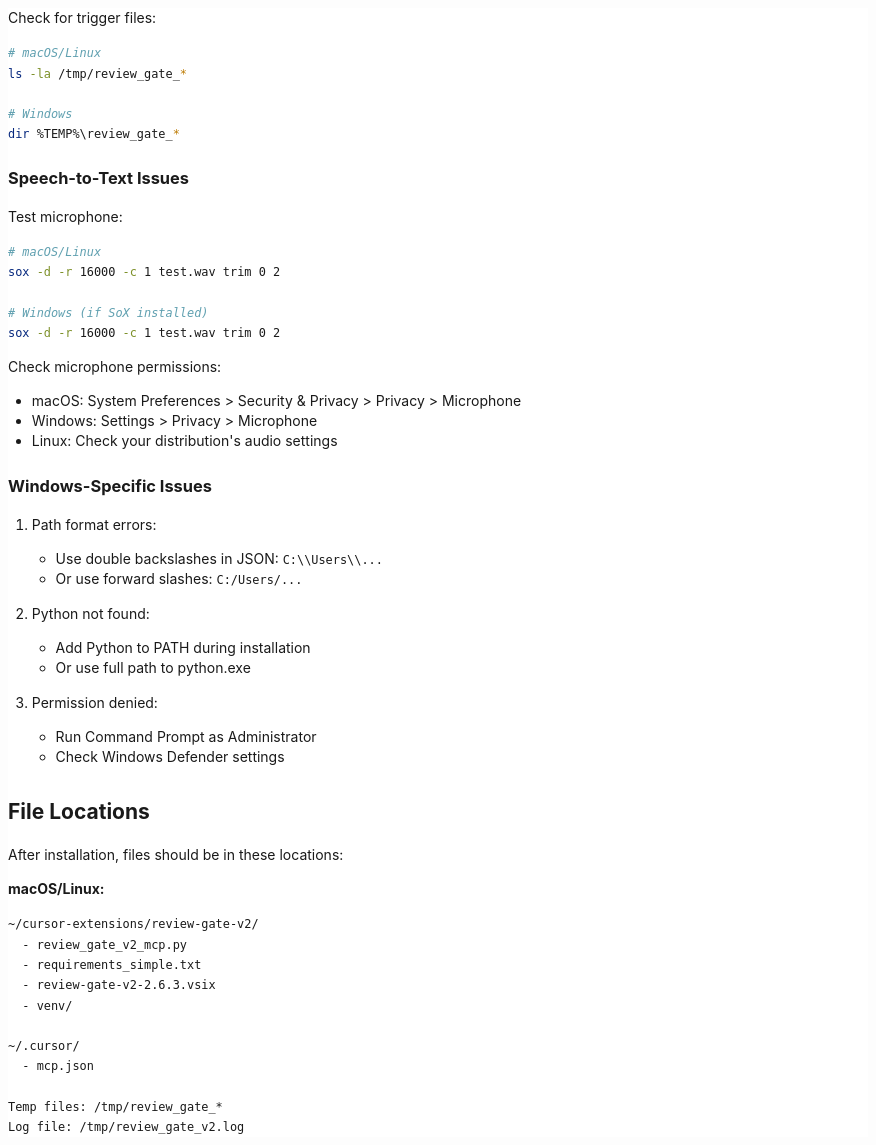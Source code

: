 Check for trigger files:
```bash
# macOS/Linux
ls -la /tmp/review_gate_*

# Windows
dir %TEMP%\review_gate_*
```

### Speech-to-Text Issues

Test microphone:
```bash
# macOS/Linux
sox -d -r 16000 -c 1 test.wav trim 0 2

# Windows (if SoX installed)
sox -d -r 16000 -c 1 test.wav trim 0 2
```

Check microphone permissions:
- macOS: System Preferences > Security & Privacy > Privacy > Microphone
- Windows: Settings > Privacy > Microphone
- Linux: Check your distribution's audio settings

### Windows-Specific Issues

1. Path format errors:
   - Use double backslashes in JSON: `C:\\Users\\...`
   - Or use forward slashes: `C:/Users/...`

2. Python not found:
   - Add Python to PATH during installation
   - Or use full path to python.exe

3. Permission denied:
   - Run Command Prompt as Administrator
   - Check Windows Defender settings

## File Locations

After installation, files should be in these locations:

**macOS/Linux:**
```
~/cursor-extensions/review-gate-v2/
  - review_gate_v2_mcp.py
  - requirements_simple.txt
  - review-gate-v2-2.6.3.vsix
  - venv/

~/.cursor/
  - mcp.json

Temp files: /tmp/review_gate_*
Log file: /tmp/review_gate_v2.log
```
